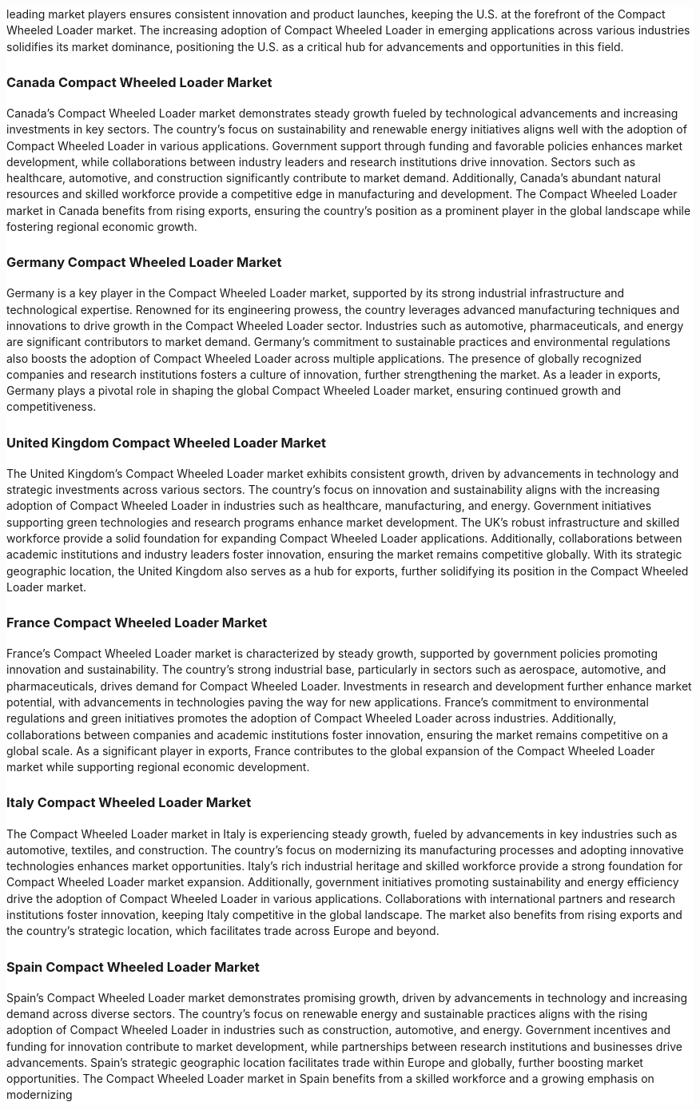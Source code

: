 leading market players ensures consistent innovation and product launches, keeping the U.S. at the forefront of the Compact Wheeled Loader market. The increasing adoption of Compact Wheeled Loader in emerging applications across various industries solidifies its market dominance, positioning the U.S. as a critical hub for advancements and opportunities in this field.</p><h3>Canada Compact Wheeled Loader Market</h3><p>Canada&rsquo;s Compact Wheeled Loader market demonstrates steady growth fueled by technological advancements and increasing investments in key sectors. The country&rsquo;s focus on sustainability and renewable energy initiatives aligns well with the adoption of Compact Wheeled Loader in various applications. Government support through funding and favorable policies enhances market development, while collaborations between industry leaders and research institutions drive innovation. Sectors such as healthcare, automotive, and construction significantly contribute to market demand. Additionally, Canada&rsquo;s abundant natural resources and skilled workforce provide a competitive edge in manufacturing and development. The Compact Wheeled Loader market in Canada benefits from rising exports, ensuring the country&rsquo;s position as a prominent player in the global landscape while fostering regional economic growth.</p><h3>Germany Compact Wheeled Loader Market</h3><p>Germany is a key player in the Compact Wheeled Loader market, supported by its strong industrial infrastructure and technological expertise. Renowned for its engineering prowess, the country leverages advanced manufacturing techniques and innovations to drive growth in the Compact Wheeled Loader sector. Industries such as automotive, pharmaceuticals, and energy are significant contributors to market demand. Germany&rsquo;s commitment to sustainable practices and environmental regulations also boosts the adoption of Compact Wheeled Loader across multiple applications. The presence of globally recognized companies and research institutions fosters a culture of innovation, further strengthening the market. As a leader in exports, Germany plays a pivotal role in shaping the global Compact Wheeled Loader market, ensuring continued growth and competitiveness.</p><h3>United Kingdom Compact Wheeled Loader Market</h3><p>The United Kingdom&rsquo;s Compact Wheeled Loader market exhibits consistent growth, driven by advancements in technology and strategic investments across various sectors. The country&rsquo;s focus on innovation and sustainability aligns with the increasing adoption of Compact Wheeled Loader in industries such as healthcare, manufacturing, and energy. Government initiatives supporting green technologies and research programs enhance market development. The UK&rsquo;s robust infrastructure and skilled workforce provide a solid foundation for expanding Compact Wheeled Loader applications. Additionally, collaborations between academic institutions and industry leaders foster innovation, ensuring the market remains competitive globally. With its strategic geographic location, the United Kingdom also serves as a hub for exports, further solidifying its position in the Compact Wheeled Loader market.</p><h3>France Compact Wheeled Loader Market</h3><p>France&rsquo;s Compact Wheeled Loader market is characterized by steady growth, supported by government policies promoting innovation and sustainability. The country&rsquo;s strong industrial base, particularly in sectors such as aerospace, automotive, and pharmaceuticals, drives demand for Compact Wheeled Loader. Investments in research and development further enhance market potential, with advancements in technologies paving the way for new applications. France&rsquo;s commitment to environmental regulations and green initiatives promotes the adoption of Compact Wheeled Loader across industries. Additionally, collaborations between companies and academic institutions foster innovation, ensuring the market remains competitive on a global scale. As a significant player in exports, France contributes to the global expansion of the Compact Wheeled Loader market while supporting regional economic development.</p><h3>Italy Compact Wheeled Loader Market</h3><p>The Compact Wheeled Loader market in Italy is experiencing steady growth, fueled by advancements in key industries such as automotive, textiles, and construction. The country&rsquo;s focus on modernizing its manufacturing processes and adopting innovative technologies enhances market opportunities. Italy&rsquo;s rich industrial heritage and skilled workforce provide a strong foundation for Compact Wheeled Loader market expansion. Additionally, government initiatives promoting sustainability and energy efficiency drive the adoption of Compact Wheeled Loader in various applications. Collaborations with international partners and research institutions foster innovation, keeping Italy competitive in the global landscape. The market also benefits from rising exports and the country&rsquo;s strategic location, which facilitates trade across Europe and beyond.</p><h3>Spain Compact Wheeled Loader Market</h3><p>Spain&rsquo;s Compact Wheeled Loader market demonstrates promising growth, driven by advancements in technology and increasing demand across diverse sectors. The country&rsquo;s focus on renewable energy and sustainable practices aligns with the rising adoption of Compact Wheeled Loader in industries such as construction, automotive, and energy. Government incentives and funding for innovation contribute to market development, while partnerships between research institutions and businesses drive advancements. Spain&rsquo;s strategic geographic location facilitates trade within Europe and globally, further boosting market opportunities. The Compact Wheeled Loader market in Spain benefits from a skilled workforce and a growing emphasis on modernizing